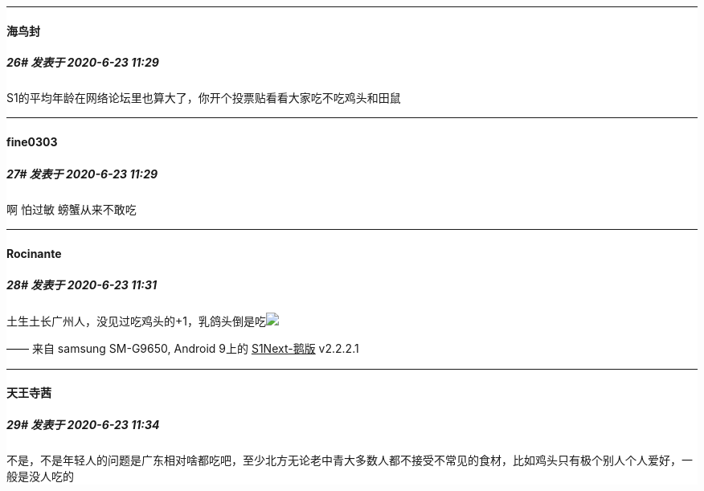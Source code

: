 



-----

####  海鸟封  
##### 26#       发表于 2020-6-23 11:29




S1的平均年龄在网络论坛里也算大了，你开个投票贴看看大家吃不吃鸡头和田鼠







-----

####  fine0303  
##### 27#       发表于 2020-6-23 11:29




啊 怕过敏 螃蟹从来不敢吃 







-----

####  Rocinante  
##### 28#       发表于 2020-6-23 11:31




土生土长广州人，没见过吃鸡头的+1，乳鸽头倒是吃<img src="https://static.saraba1st.com/image/smiley/face2017/044.png" referrerpolicy="no-referrer">

—— 来自 samsung SM-G9650, Android 9上的 [S1Next-鹅版](https://github.com/ykrank/S1-Next/releases) v2.2.2.1







-----

####  天王寺茜  
##### 29#       发表于 2020-6-23 11:34




不是，不是年轻人的问题是广东相对啥都吃吧，至少北方无论老中青大多数人都不接受不常见的食材，比如鸡头只有极个别人个人爱好，一般是没人吃的





